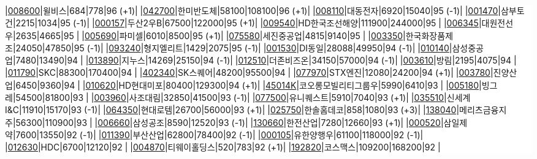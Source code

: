 |[008600](https://finance.daum.net/quotes/A008600)|윌비스|684|778|96 (+1)|
|[042700](https://finance.daum.net/quotes/A042700)|한미반도체|58100|108100|96 (+1)|
|[008110](https://finance.daum.net/quotes/A008110)|대동전자|6920|15040|95 (-1)|
|[001470](https://finance.daum.net/quotes/A001470)|삼부토건|2215|1034|95 (-1)|
|[000157](https://finance.daum.net/quotes/A000157)|두산2우B|67500|122000|95 (+1)|
|[009540](https://finance.daum.net/quotes/A009540)|HD한국조선해양|111900|244000|95 |
|[006345](https://finance.daum.net/quotes/A006345)|대원전선우|2635|4665|95 |
|[005690](https://finance.daum.net/quotes/A005690)|파미셀|6010|8500|95 (+1)|
|[075580](https://finance.daum.net/quotes/A075580)|세진중공업|4815|9140|95 |
|[003350](https://finance.daum.net/quotes/A003350)|한국화장품제조|24050|47850|95 (-1)|
|[093240](https://finance.daum.net/quotes/A093240)|형지엘리트|1429|2075|95 (-1)|
|[001530](https://finance.daum.net/quotes/A001530)|DI동일|28088|49950|94 (-1)|
|[010140](https://finance.daum.net/quotes/A010140)|삼성중공업|7480|13490|94 |
|[013890](https://finance.daum.net/quotes/A013890)|지누스|14269|25150|94 (-1)|
|[012510](https://finance.daum.net/quotes/A012510)|더존비즈온|34150|57000|94 (-1)|
|[003610](https://finance.daum.net/quotes/A003610)|방림|2195|4075|94 |
|[011790](https://finance.daum.net/quotes/A011790)|SKC|88300|170400|94 |
|[402340](https://finance.daum.net/quotes/A402340)|SK스퀘어|48200|95500|94 |
|[077970](https://finance.daum.net/quotes/A077970)|STX엔진|12080|24200|94 (+1)|
|[003780](https://finance.daum.net/quotes/A003780)|진양산업|6450|9360|94 |
|[010620](https://finance.daum.net/quotes/A010620)|HD현대미포|80400|129300|94 (+1)|
|[45014K](https://finance.daum.net/quotes/A45014K)|코오롱모빌리티그룹우|5990|6410|93 |
|[005180](https://finance.daum.net/quotes/A005180)|빙그레|54500|81800|93 |
|[003960](https://finance.daum.net/quotes/A003960)|사조대림|32850|41500|93 (-1)|
|[077500](https://finance.daum.net/quotes/A077500)|유니퀘스트|5910|7040|93 (+1)|
|[035510](https://finance.daum.net/quotes/A035510)|신세계 I&C|11910|15170|93 (-1)|
|[064350](https://finance.daum.net/quotes/A064350)|현대로템|26700|56000|93 (+1)|
|[025750](https://finance.daum.net/quotes/A025750)|한솔홈데코|858|1080|93 (+3)|
|[138040](https://finance.daum.net/quotes/A138040)|메리츠금융지주|56300|110900|93 |
|[006660](https://finance.daum.net/quotes/A006660)|삼성공조|8590|12520|93 (-1)|
|[130660](https://finance.daum.net/quotes/A130660)|한전산업|7280|12660|93 (+1)|
|[000520](https://finance.daum.net/quotes/A000520)|삼일제약|7600|13550|92 (-1)|
|[011390](https://finance.daum.net/quotes/A011390)|부산산업|62800|78400|92 (-1)|
|[000105](https://finance.daum.net/quotes/A000105)|유한양행우|61100|118000|92 (-1)|
|[012630](https://finance.daum.net/quotes/A012630)|HDC|6700|12120|92 |
|[004870](https://finance.daum.net/quotes/A004870)|티웨이홀딩스|520|783|92 (+1)|
|[192820](https://finance.daum.net/quotes/A192820)|코스맥스|109200|168200|92 |